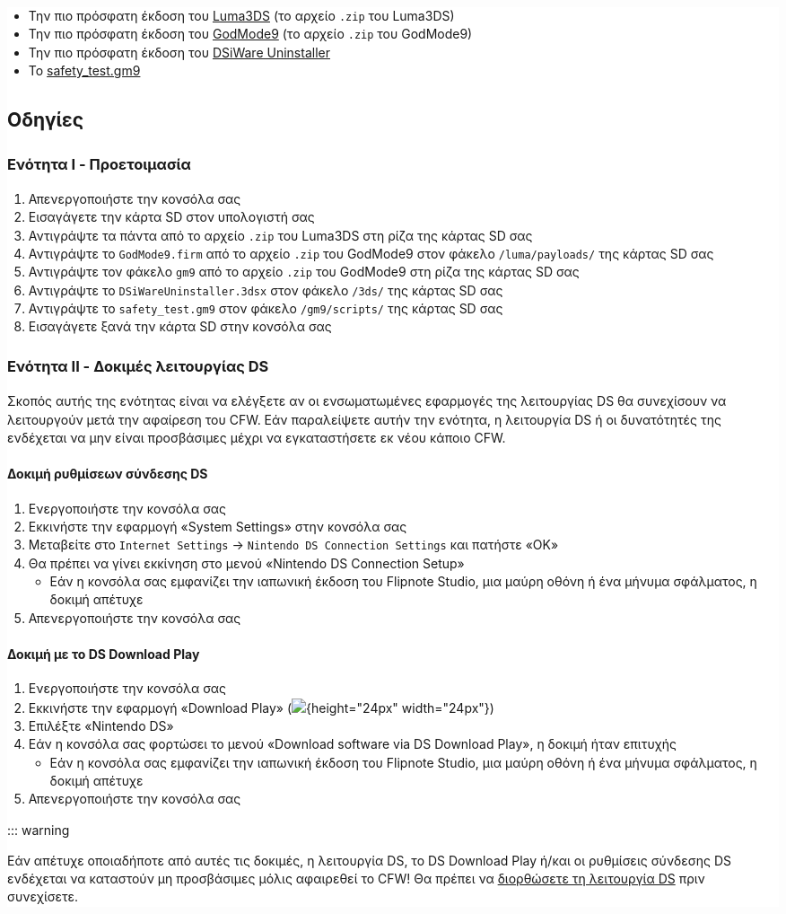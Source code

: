 - Την πιο πρόσφατη έκδοση του [Luma3DS](https://github.com/LumaTeam/Luma3DS/releases/latest) (το αρχείο `.zip` του Luma3DS)
- Την πιο πρόσφατη έκδοση του [GodMode9](https://github.com/d0k3/GodMode9/releases/latest) (το αρχείο `.zip` του GodMode9)
- Την πιο πρόσφατη έκδοση του [DSiWare Uninstaller](https://github.com/MechanicalDragon0687/DSiWare-Uninstaller/releases/latest)
- Το [safety_test.gm9](/gm9_scripts/safety_test.gm9)

## Οδηγίες

### Ενότητα I - Προετοιμασία

1. Απενεργοποιήστε την κονσόλα σας
2. Εισαγάγετε την κάρτα SD στον υπολογιστή σας
3. Αντιγράψτε τα πάντα από το αρχείο `.zip` του Luma3DS στη ρίζα της κάρτας SD σας
4. Αντιγράψτε το `GodMode9.firm` από το αρχείο `.zip` του GodMode9 στον φάκελο `/luma/payloads/` της κάρτας SD σας
5. Αντιγράψτε τον φάκελο `gm9` από το αρχείο `.zip` του GodMode9 στη ρίζα της κάρτας SD σας
6. Αντιγράψτε το `DSiWareUninstaller.3dsx` στον φάκελο `/3ds/` της κάρτας SD σας
7. Αντιγράψτε το `safety_test.gm9` στον φάκελο `/gm9/scripts/` της κάρτας SD σας
8. Εισαγάγετε ξανά την κάρτα SD στην κονσόλα σας

### Ενότητα II - Δοκιμές λειτουργίας DS

Σκοπός αυτής της ενότητας είναι να ελέγξετε αν οι ενσωματωμένες εφαρμογές της λειτουργίας DS θα συνεχίσουν να λειτουργούν μετά την αφαίρεση του CFW. Εάν παραλείψετε αυτήν την ενότητα, η λειτουργία DS ή οι δυνατότητές της ενδέχεται να μην είναι προσβάσιμες μέχρι να εγκαταστήσετε εκ νέου κάποιο CFW.

#### Δοκιμή ρυθμίσεων σύνδεσης DS

1. Ενεργοποιήστε την κονσόλα σας
2. Εκκινήστε την εφαρμογή «System Settings» στην κονσόλα σας
3. Μεταβείτε στο `Internet Settings` -> `Nintendo DS Connection Settings` και πατήστε «OK»
4. Θα πρέπει να γίνει εκκίνηση στο μενού «Nintendo DS Connection Setup»
   - Εάν η κονσόλα σας εμφανίζει την ιαπωνική έκδοση του Flipnote Studio, μια μαύρη οθόνη ή ένα μήνυμα σφάλματος, η δοκιμή απέτυχε
5. Απενεργοποιήστε την κονσόλα σας

#### Δοκιμή με το DS Download Play

1. Ενεργοποιήστε την κονσόλα σας
2. Εκκινήστε την εφαρμογή «Download Play» (![](/images/download-play-icon.png){height="24px" width="24px"})
3. Επιλέξτε «Nintendo DS»
4. Εάν η κονσόλα σας φορτώσει το μενού «Download software via DS Download Play», η δοκιμή ήταν επιτυχής
   - Εάν η κονσόλα σας εμφανίζει την ιαπωνική έκδοση του Flipnote Studio, μια μαύρη οθόνη ή ένα μήνυμα σφάλματος, η δοκιμή απέτυχε
5. Απενεργοποιήστε την κονσόλα σας

::: warning

Εάν απέτυχε οποιαδήποτε από αυτές τις δοκιμές, η λειτουργία DS, το DS Download Play ή/και οι ρυθμίσεις σύνδεσης DS ενδέχεται να καταστούν μη προσβάσιμες μόλις αφαιρεθεί το CFW! Θα πρέπει να [διορθώσετε τη λειτουργία DS](troubleshooting-post-install) πριν συνεχίσετε.
